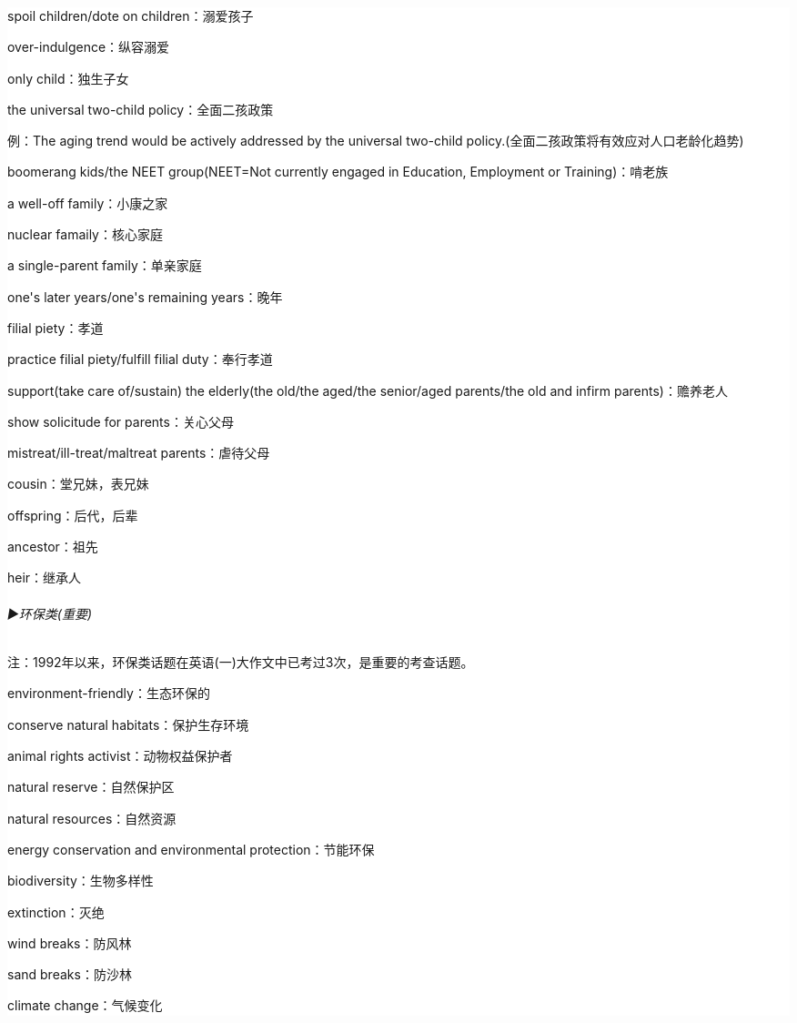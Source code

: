 spoil children/dote on children：溺爱孩子

over-indulgence：纵容溺爱

only child：独生子女

the universal two-child policy：全面二孩政策

例：The aging trend would be actively addressed by the universal two-child policy.(全面二孩政策将有效应对人口老龄化趋势)

boomerang kids/the NEET group(NEET=Not currently engaged in Education, Employment or Training)：啃老族

a well-off family：小康之家

nuclear famaily：核心家庭

a single-parent family：单亲家庭

one's later years/one's remaining years：晚年

filial piety：孝道

practice filial piety/fulfill filial duty：奉行孝道

support(take care of/sustain) the elderly(the old/the aged/the senior/aged parents/the old and infirm parents)：赡养老人

show solicitude for parents：关心父母

mistreat/ill-treat/maltreat parents：虐待父母

cousin：堂兄妹，表兄妹

offspring：后代，后辈

ancestor：祖先

heir：继承人

###### ►环保类(重要)

注：1992年以来，环保类话题在英语(一)大作文中已考过3次，是重要的考查话题。

environment-friendly：生态环保的

conserve natural habitats：保护生存环境

animal rights activist：动物权益保护者

natural reserve：自然保护区

natural resources：自然资源

energy conservation and environmental protection：节能环保

biodiversity：生物多样性

extinction：灭绝

wind breaks：防风林

sand breaks：防沙林

climate change：气候变化
